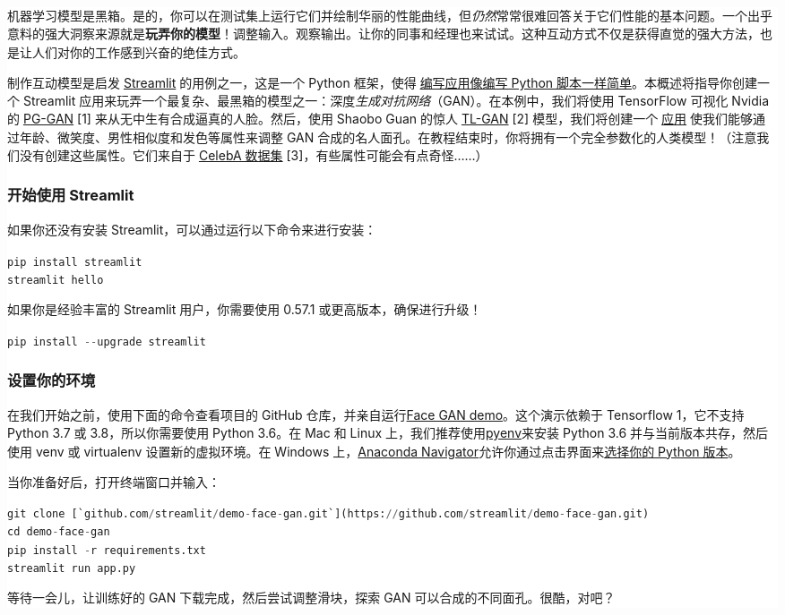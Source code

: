 机器学习模型是黑箱。是的，你可以在测试集上运行它们并绘制华丽的性能曲线，但*仍然*常常很难回答关于它们性能的基本问题。一个出乎意料的强大洞察来源就是**玩弄你的模型**！调整输入。观察输出。让你的同事和经理也来试试。这种互动方式不仅是获得直觉的强大方法，也是让人们对你的工作感到兴奋的绝佳方式。

制作互动模型是启发 [Streamlit](http://streamlit.io/) 的用例之一，这是一个 Python 框架，使得 [编写应用像编写 Python 脚本一样简单](https://towardsdatascience.com/coding-ml-tools-like-you-code-ml-models-ddba3357eace?source=friends_link&sk=f7774c54571148b33cde3ba6c6310086)。本概述将指导你创建一个 Streamlit 应用来玩弄一个最复杂、最黑箱的模型之一：深度*生成对抗网络*（GAN）。在本例中，我们将使用 TensorFlow 可视化 Nvidia 的 [PG-GAN](https://research.nvidia.com/publication/2017-10_Progressive-Growing-of) [1] 来从无中生有合成逼真的人脸。然后，使用 Shaobo Guan 的惊人 [TL-GAN](https://blog.insightdatascience.com/generating-custom-photo-realistic-faces-using-ai-d170b1b59255) [2] 模型，我们将创建一个 [应用](https://github.com/streamlit/demo-face-gan) 使我们能够通过年龄、微笑度、男性相似度和发色等属性来调整 GAN 合成的名人面孔。在教程结束时，你将拥有一个完全参数化的人类模型！（注意我们没有创建这些属性。它们来自于 [CelebA 数据集](http://mmlab.ie.cuhk.edu.hk/projects/CelebA.html) [3]，有些属性可能会有点奇怪……）

### 开始使用 Streamlit

如果你还没有安装 Streamlit，可以通过运行以下命令来进行安装：

```py
pip install streamlit
streamlit hello
```

如果你是经验丰富的 Streamlit 用户，你需要使用 0.57.1 或更高版本，确保进行升级！

```py
pip install --upgrade streamlit
```

### 设置你的环境

在我们开始之前，使用下面的命令查看项目的 GitHub 仓库，并亲自运行[Face GAN demo](https://github.com/streamlit/demo-face-gan)。这个演示依赖于 Tensorflow 1，它不支持 Python 3.7 或 3.8，所以你需要使用 Python 3.6。在 Mac 和 Linux 上，我们推荐使用[pyenv](https://github.com/pyenv/pyenv)来安装 Python 3.6 并与当前版本共存，然后使用 venv 或 virtualenv 设置新的虚拟环境。在 Windows 上，[Anaconda Navigator](https://docs.anaconda.com/anaconda/navigator/)允许你通过点击界面来[选择你的 Python 版本](https://docs.anaconda.com/anaconda/navigator/tutorials/use-multiple-python-versions/)。

当你准备好后，打开终端窗口并输入：

```py
git clone [`github.com/streamlit/demo-face-gan.git`](https://github.com/streamlit/demo-face-gan.git)
cd demo-face-gan
pip install -r requirements.txt
streamlit run app.py
```

等待一会儿，让训练好的 GAN 下载完成，然后尝试调整滑块，探索 GAN 可以合成的不同面孔。很酷，对吧？
